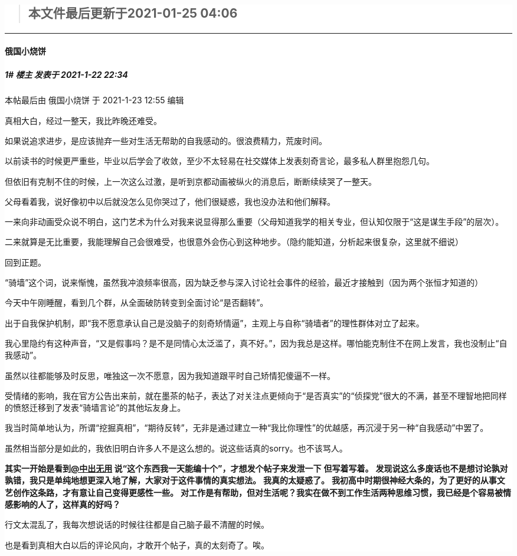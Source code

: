 > ## **本文件最后更新于2021-01-25 04:06** 



*****

####  俄国小烧饼  
##### 1#       楼主       发表于 2021-1-22 22:34



 本帖最后由 俄国小烧饼 于 2021-1-23 12:55 编辑 

真相大白，经过一整天，我比昨晚还难受。

如果说追求进步，是应该抛弃一些对生活无帮助的自我感动的。很浪费精力，荒废时间。

以前读书的时候更严重些，毕业以后学会了收敛，至少不太轻易在社交媒体上发表刻奇言论，最多私人群里抱怨几句。


但依旧有克制不住的时候，上一次这么过激，是听到京都动画被纵火的消息后，断断续续哭了一整天。

父母看着我，说好像初中以后就没怎么见你哭过了，他们很疑惑，我也没办法和他们解释。

一来向非动画受众说不明白，这门艺术为什么对我来说显得那么重要（父母知道我学的相关专业，但认知仅限于“这是谋生手段”的层次）。

二来就算是无比重要，我能理解自己会很难受，也很意外会伤心到这种地步。（隐约能知道，分析起来很复杂，这里就不细说）


回到正题。


“骑墙”这个词，说来惭愧，虽然我冲浪频率很高，因为缺乏参与深入讨论社会事件的经验，最近才接触到（因为两个张恒才知道的）


今天中午刚睡醒，看到几个群，从全面破防转变到全面讨论“是否翻转”。

出于自我保护机制，即“我不愿意承认自己是没脑子的刻奇矫情逼”，主观上与自称“骑墙者”的理性群体对立了起来。

我心里隐约有这种声音，“又是假事吗？是不是同情心太泛滥了，真不好。”，因为我总是这样。哪怕能克制住不在网上发言，我也没制止“自我感动”。


虽然以往都能够及时反思，唯独这一次不愿意，因为我知道跟平时自己矫情犯傻逼不一样。


受情绪的影响，我在官方公告出来前，就在墨茶的帖子，表达了对关注点更倾向于“是否真实”的“侦探党”很大的不满，甚至不理智地把同样的愤怒迁移到了发表“骑墙言论”的其他坛友身上。

我当时简单地认为，所谓“挖掘真相”，“期待反转”，无非是通过建立一种“我比你理性”的优越感，再沉浸于另一种“自我感动”中罢了。

虽然相当部分是如此的，我依旧明白许多人不是这么想的。说这些话真的sorry。也不该骂人。

<strong>其实一开始是看到[@中出无用](https://bbs.saraba1st.com/2b/home.php?mod=space&amp;uid=504588) 说“这个东西我一天能编十个”，才想发个帖子来发泄一下</strong>
<strong>但写着写着。</strong>
<strong>发现说这么多废话也不是想讨论孰对孰错，我只是单纯地想更深入地了解，大家对于这件事情的真实想法。</strong>
<strong>我真的太疑惑了。</strong>
<strong>我初高中时期很神经大条的，为了更好的从事文艺创作这条路，才有意让自己变得更感性一些。</strong>
<strong>对工作是有帮助，但对生活呢？我实在做不到工作生活两种思维习惯，我已经是个容易被情感影响的人了，这样真的好吗？
</strong>



行文太混乱了，我每次想说话的时候往往都是自己脑子最不清醒的时候。


也是看到真相大白以后的评论风向，才敢开个帖子，真的太刻奇了。唉。
